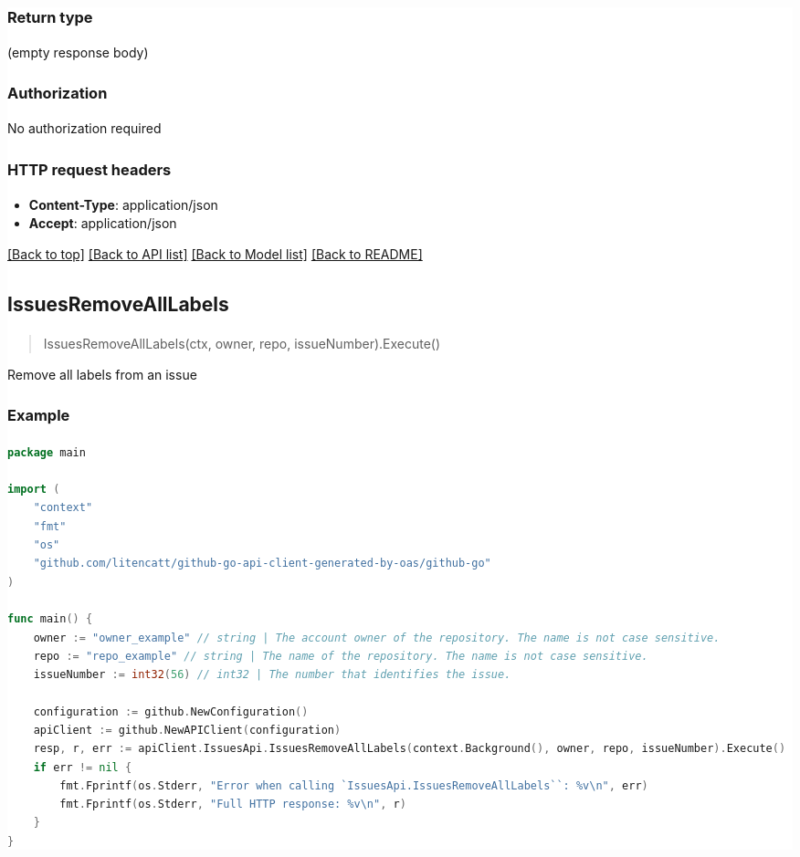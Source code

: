 ### Return type

 (empty response body)

### Authorization

No authorization required

### HTTP request headers

- **Content-Type**: application/json
- **Accept**: application/json

[[Back to top]](#) [[Back to API list]](../README.md#documentation-for-api-endpoints)
[[Back to Model list]](../README.md#documentation-for-models)
[[Back to README]](../README.md)


## IssuesRemoveAllLabels

> IssuesRemoveAllLabels(ctx, owner, repo, issueNumber).Execute()

Remove all labels from an issue



### Example

```go
package main

import (
    "context"
    "fmt"
    "os"
    "github.com/litencatt/github-go-api-client-generated-by-oas/github-go"
)

func main() {
    owner := "owner_example" // string | The account owner of the repository. The name is not case sensitive.
    repo := "repo_example" // string | The name of the repository. The name is not case sensitive.
    issueNumber := int32(56) // int32 | The number that identifies the issue.

    configuration := github.NewConfiguration()
    apiClient := github.NewAPIClient(configuration)
    resp, r, err := apiClient.IssuesApi.IssuesRemoveAllLabels(context.Background(), owner, repo, issueNumber).Execute()
    if err != nil {
        fmt.Fprintf(os.Stderr, "Error when calling `IssuesApi.IssuesRemoveAllLabels``: %v\n", err)
        fmt.Fprintf(os.Stderr, "Full HTTP response: %v\n", r)
    }
}
```

